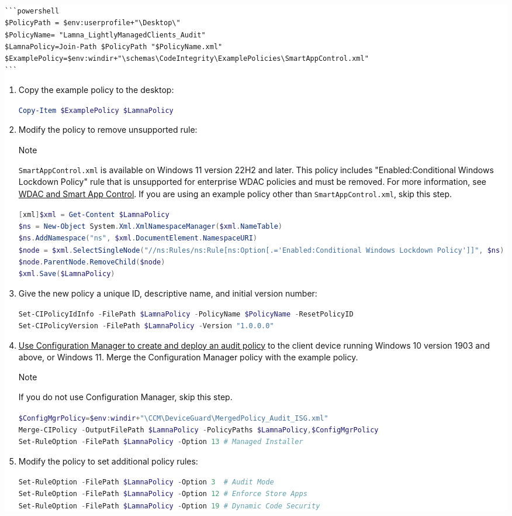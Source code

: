     ```powershell
    $PolicyPath = $env:userprofile+"\Desktop\"
    $PolicyName= "Lamna_LightlyManagedClients_Audit"
    $LamnaPolicy=Join-Path $PolicyPath "$PolicyName.xml"
    $ExamplePolicy=$env:windir+"\schemas\CodeIntegrity\ExamplePolicies\SmartAppControl.xml"
    ```

1. Copy the example policy to the desktop:

    ```powershell
    Copy-Item $ExamplePolicy $LamnaPolicy
    ```

1. Modify the policy to remove unsupported rule:

    > [!NOTE]
    > `SmartAppControl.xml` is available on Windows 11 version 22H2 and later. This policy includes "Enabled:Conditional Windows Lockdown Policy" rule that is unsupported for enterprise WDAC policies and must be removed. For more information, see [WDAC and Smart App Control](windows-defender-application-control.md#wdac-and-smart-app-control). If you are using an example policy other than `SmartAppControl.xml`, skip this step.

    ```powershell
    [xml]$xml = Get-Content $LamnaPolicy
    $ns = New-Object System.Xml.XmlNamespaceManager($xml.NameTable)
    $ns.AddNamespace("ns", $xml.DocumentElement.NamespaceURI)
    $node = $xml.SelectSingleNode("//ns:Rules/ns:Rule[ns:Option[.='Enabled:Conditional Windows Lockdown Policy']]", $ns)
    $node.ParentNode.RemoveChild($node)
    $xml.Save($LamnaPolicy)
    ```

1. Give the new policy a unique ID, descriptive name, and initial version number:

    ```powershell
    Set-CIPolicyIdInfo -FilePath $LamnaPolicy -PolicyName $PolicyName -ResetPolicyID
    Set-CIPolicyVersion -FilePath $LamnaPolicy -Version "1.0.0.0"
    ```

1. [Use Configuration Manager to create and deploy an audit policy](/configmgr/protect/deploy-use/use-device-guard-with-configuration-manager) to the client device running Windows 10 version 1903 and above, or Windows 11. Merge the Configuration Manager policy with the example policy.

    > [!NOTE]
    > If you do not use Configuration Manager, skip this step.

    ```powershell
    $ConfigMgrPolicy=$env:windir+"\CCM\DeviceGuard\MergedPolicy_Audit_ISG.xml"
    Merge-CIPolicy -OutputFilePath $LamnaPolicy -PolicyPaths $LamnaPolicy,$ConfigMgrPolicy
    Set-RuleOption -FilePath $LamnaPolicy -Option 13 # Managed Installer
    ```

1. Modify the policy to set additional policy rules:

    ```powershell
    Set-RuleOption -FilePath $LamnaPolicy -Option 3  # Audit Mode
    Set-RuleOption -FilePath $LamnaPolicy -Option 12 # Enforce Store Apps
    Set-RuleOption -FilePath $LamnaPolicy -Option 19 # Dynamic Code Security
    ```
